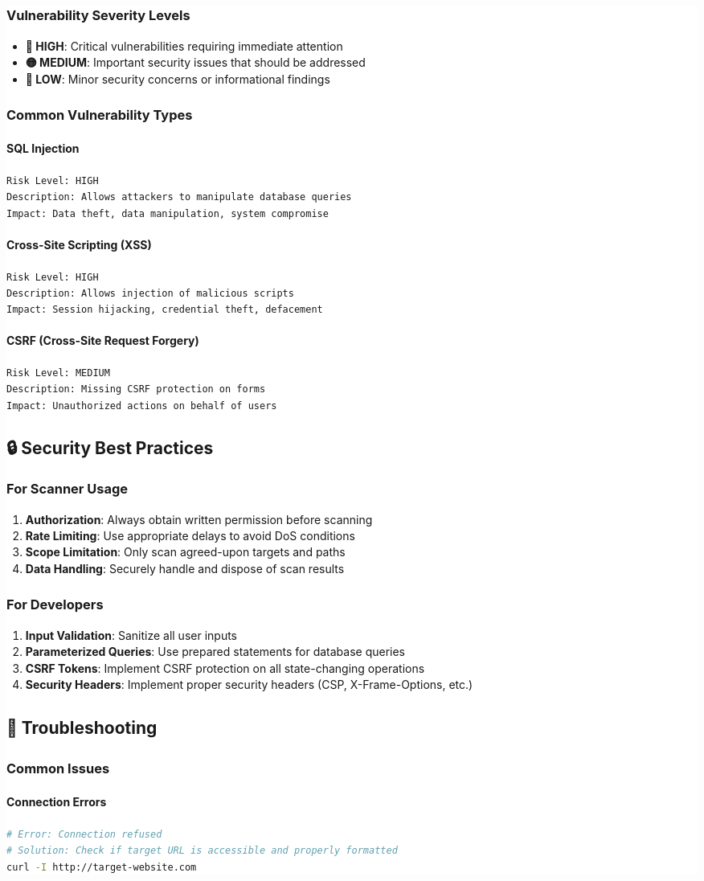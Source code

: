 ### Vulnerability Severity Levels
- **🔴 HIGH**: Critical vulnerabilities requiring immediate attention
- **🟡 MEDIUM**: Important security issues that should be addressed
- **🔵 LOW**: Minor security concerns or informational findings

### Common Vulnerability Types

#### SQL Injection
```
Risk Level: HIGH
Description: Allows attackers to manipulate database queries
Impact: Data theft, data manipulation, system compromise
```

#### Cross-Site Scripting (XSS)
```
Risk Level: HIGH
Description: Allows injection of malicious scripts
Impact: Session hijacking, credential theft, defacement
```

#### CSRF (Cross-Site Request Forgery)
```
Risk Level: MEDIUM
Description: Missing CSRF protection on forms
Impact: Unauthorized actions on behalf of users
```

## 🔒 Security Best Practices

### For Scanner Usage
1. **Authorization**: Always obtain written permission before scanning
2. **Rate Limiting**: Use appropriate delays to avoid DoS conditions
3. **Scope Limitation**: Only scan agreed-upon targets and paths
4. **Data Handling**: Securely handle and dispose of scan results

### For Developers
1. **Input Validation**: Sanitize all user inputs
2. **Parameterized Queries**: Use prepared statements for database queries
3. **CSRF Tokens**: Implement CSRF protection on all state-changing operations
4. **Security Headers**: Implement proper security headers (CSP, X-Frame-Options, etc.)

## 🐛 Troubleshooting

### Common Issues

#### Connection Errors
```bash
# Error: Connection refused
# Solution: Check if target URL is accessible and properly formatted
curl -I http://target-website.com
```
